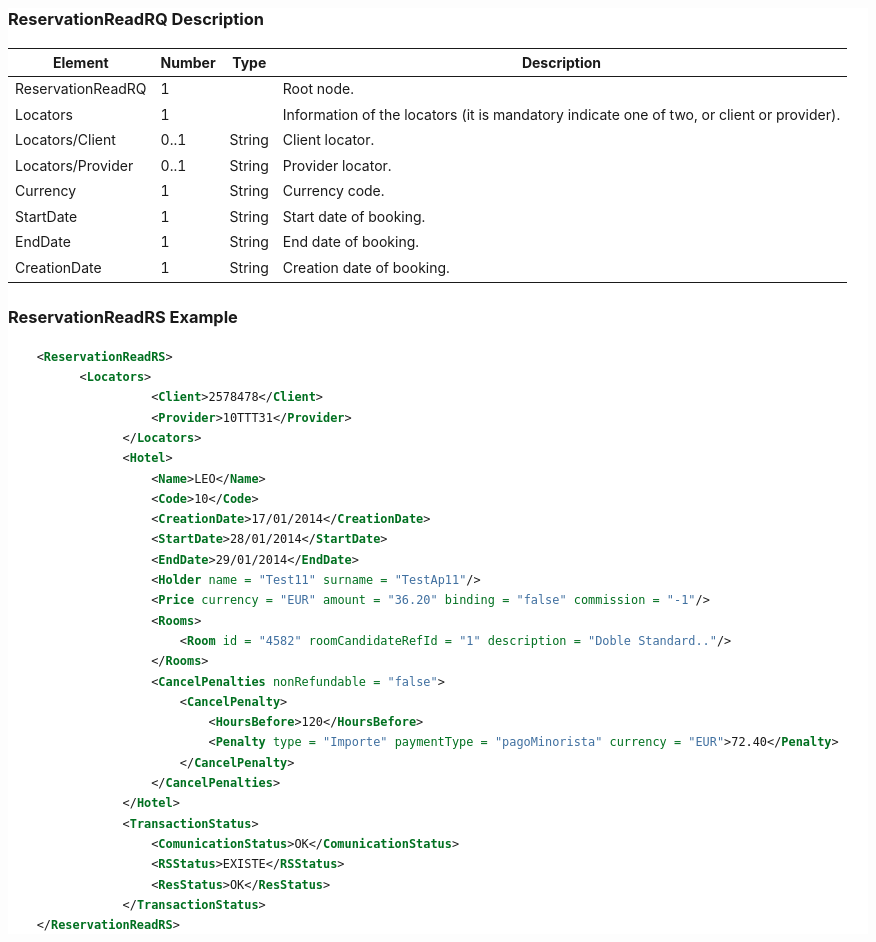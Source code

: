 
### ReservationReadRQ Description


  
| **Element** 		| **Number**	| **Type**	| **Description**					|
| --------------------- | ------------- | ------------- | ----------------------------------------------------- |
| ReservationReadRQ	| 1		|		| Root node.						|
| Locators   		| 1          	|		| Information of the locators (it is mandatory indicate one of two, or client or provider). |
| Locators/Client	| 0..1		| String	| Client locator.					|
| Locators/Provider	| 0..1		| String	| Provider locator.					|
| Currency   		| 1    		| String	| Currency code.					|
| StartDate  		| 1    		| String	| Start date of booking. 				|
| EndDate    		| 1    		| String	| End date of booking.					|
| CreationDate		| 1    		| String	| Creation date of booking.				|



### ReservationReadRS Example


~~~xml
    <ReservationReadRS>
          <Locators>
                    <Client>2578478</Client>
                    <Provider>10TTT31</Provider>
                </Locators>
                <Hotel>
                    <Name>LEO</Name>
                    <Code>10</Code>
                    <CreationDate>17/01/2014</CreationDate>
                    <StartDate>28/01/2014</StartDate>
                    <EndDate>29/01/2014</EndDate>
                    <Holder name = "Test11" surname = "TestAp11"/>
                    <Price currency = "EUR" amount = "36.20" binding = "false" commission = "-1"/>
                    <Rooms>
                        <Room id = "4582" roomCandidateRefId = "1" description = "Doble Standard.."/>
                    </Rooms>
                    <CancelPenalties nonRefundable = "false">
                        <CancelPenalty>
                            <HoursBefore>120</HoursBefore>
                            <Penalty type = "Importe" paymentType = "pagoMinorista" currency = "EUR">72.40</Penalty>
                        </CancelPenalty>
                    </CancelPenalties>
                </Hotel>
                <TransactionStatus>
                    <ComunicationStatus>OK</ComunicationStatus>
                    <RSStatus>EXISTE</RSStatus>
                    <ResStatus>OK</ResStatus>
                </TransactionStatus>
    </ReservationReadRS>
~~~
